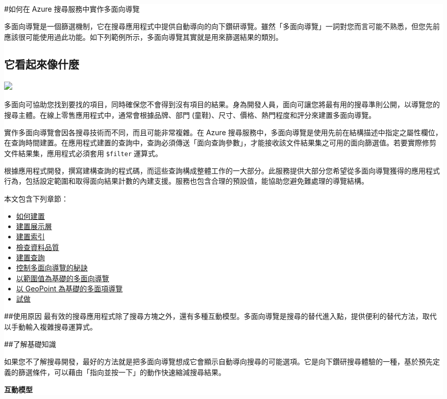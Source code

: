 <properties 
	pageTitle="如何在 Azure 搜尋服務中實作多面向導覽 | Microsoft Azure | 搜尋導覽類別" 
	description="將「多面向導覽」加入與 Azure 搜尋服務 (Microsoft Azure 上之託管的雲端搜尋服務) 整合的應用程式。" 
	services="search" 
	documentationCenter="" 
	authors="HeidiSteen" 
	manager="mblythe" 
	editor=""/>

<tags 
	ms.service="search" 
	ms.devlang="rest-api" 
	ms.workload="search" 
	ms.topic="article" 
	ms.tgt_pltfrm="na" 
	ms.date="08/08/2016" 
	ms.author="heidist"/>

#如何在 Azure 搜尋服務中實作多面向導覽

多面向導覽是一個篩選機制，它在搜尋應用程式中提供自動導向的向下鑽研導覽。雖然「多面向導覽」一詞對您而言可能不熟悉，但您先前應該很可能使用過此功能。如下列範例所示，多面向導覽其實就是用來篩選結果的類別。

## 它看起來像什麼

 ![][1]
  
多面向可協助您找到要找的項目，同時確保您不會得到沒有項目的結果。身為開發人員，面向可讓您將最有用的搜尋準則公開，以導覽您的搜尋主體。在線上零售應用程式中，通常會根據品牌、部門 (童鞋)、尺寸、價格、熱門程度和評分來建置多面向導覽。

實作多面向導覽會因各搜尋技術而不同，而且可能非常複雜。在 Azure 搜尋服務中，多面向導覽是使用先前在結構描述中指定之屬性欄位，在查詢時間建置。在應用程式建置的查詢中，查詢必須傳送「面向查詢參數」，才能接收該文件結果集之可用的面向篩選值。若要實際修剪文件結果集，應用程式必須套用 `$filter` 運算式。

根據應用程式開發，撰寫建構查詢的程式碼，而這些查詢構成整體工作的一大部分。此服務提供大部分您希望從多面向導覽獲得的應用程式行為，包括設定範圍和取得面向結果計數的內建支援。服務也包含合理的預設值，能協助您避免難處理的導覽結構。

本文包含下列章節：

- [如何建置](#howtobuildit)
- [建置展示層](#presentationlayer)
- [建置索引](#buildindex)
- [檢查資料品質](#checkdata)
- [建置查詢](#buildquery)
- [控制多面向導覽的秘訣](#tips)
- [以範圍值為基礎的多面向導覽](#rangefacets)
- [以 GeoPoint 為基礎的多面項導覽](#geofacets)
- [試做](#tryitout)

##使用原因
最有效的搜尋應用程式除了搜尋方塊之外，還有多種互動模型。多面向導覽是搜尋的替代進入點，提供便利的替代方法，取代以手動輸入複雜搜尋運算式。

##了解基礎知識

如果您不了解搜尋開發，最好的方法就是把多面向導覽想成它會顯示自動導向搜尋的可能選項。它是向下鑽研搜尋體驗的一種，基於預先定義的篩選條件，可以藉由「指向並按一下」的動作快速縮減搜尋結果。

**互動模型**


[How to build it]: #howtobuildit
[Build the presentation layer]: #presentationlayer
[Build the index]: #buildindex
[Check for data quality]: #checkdata
[Build the query]: #buildquery
[Tips on how to control faceted navigation]: #tips
[Faceted navigation based on range values]: #rangefacets
[Faceted navigation based on GeoPoints]: #geofacets
[Try it out]: #tryitout
[1]: ./media/search-faceted-navigation/Facet-1-slide.PNG
[2]: ./media/search-faceted-navigation/Facet-2-CSHTML.PNG
[3]: ./media/search-faceted-navigation/Facet-3-schema.PNG
[4]: ./media/search-faceted-navigation/Facet-4-SearchMethod.PNG
[5]: ./media/search-faceted-navigation/Facet-5-Prices.PNG
[6]: ./media/search-faceted-navigation/Facet-6-buildfilter.PNG
[7]: ./media/search-faceted-navigation/Facet-7-appstart.png
[8]: ./media/search-faceted-navigation/Facet-8-appbike.png
[9]: ./media/search-faceted-navigation/Facet-9-appbikefaceted.png
[10]: ./media/search-faceted-navigation/Facet-10-appTitle.png
[Designing for Faceted Search]: http://www.uie.com/articles/faceted_search/
[Design Patterns: Faceted Navigation]: http://alistapart.com/article/design-patterns-faceted-navigation
[Create your first application]: search-create-first-solution.md
[OData expression syntax (Azure Search)]: http://msdn.microsoft.com/library/azure/dn798921.aspx
[Azure Search Adventure Works Demo]: https://azuresearchadventureworksdemo.codeplex.com/
[http://www.odata.org/documentation/odata-version-2-0/overview/]: http://www.odata.org/documentation/odata-version-2-0/overview/
[Faceting on Azure Search forum post]: ../faceting-on-azure-search.md?forum=azuresearch
[Search Documents (Azure Search API)]: http://msdn.microsoft.com/library/azure/dn798927.aspx